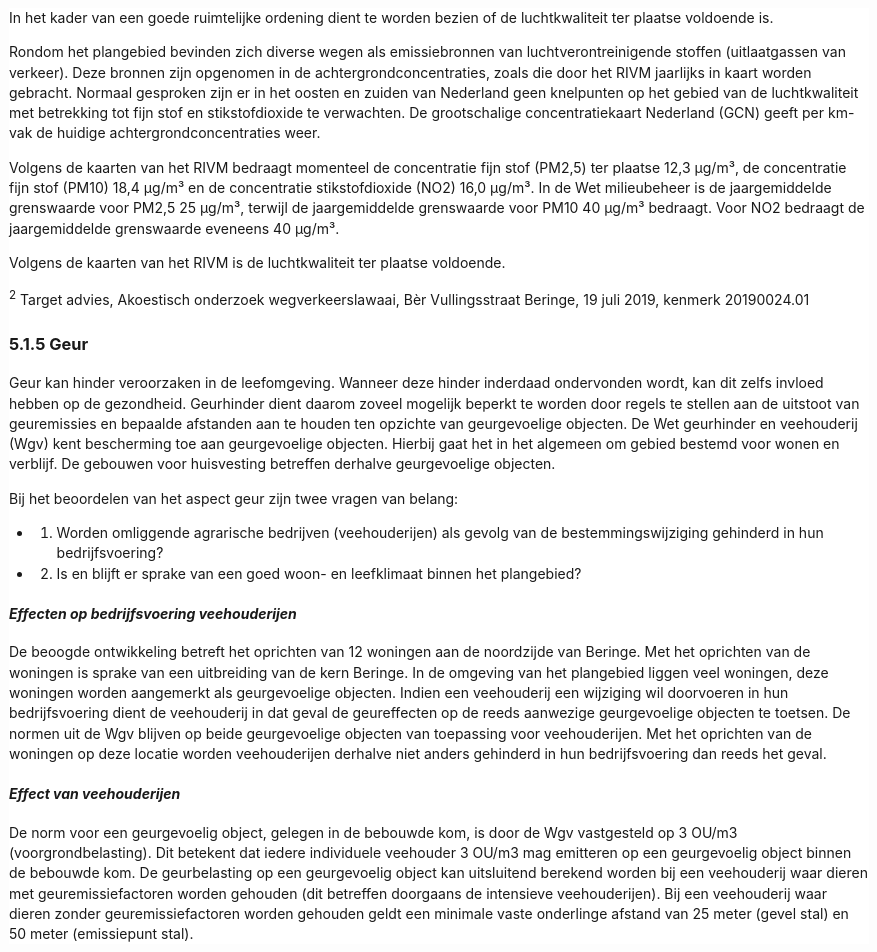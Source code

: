 In het kader van een goede ruimtelijke ordening dient te worden bezien of de luchtkwaliteit ter plaatse voldoende is.

Rondom het plangebied bevinden zich diverse wegen als emissiebronnen van luchtverontreinigende stoffen (uitlaatgassen van verkeer). Deze bronnen zijn opgenomen in de achtergrondconcentraties, zoals die door het RIVM jaarlijks in kaart worden gebracht. Normaal gesproken zijn er in het oosten en zuiden van Nederland geen knelpunten op het gebied van de luchtkwaliteit met betrekking tot fijn stof en stikstofdioxide te verwachten. De grootschalige concentratiekaart Nederland (GCN) geeft per km-vak de huidige achtergrondconcentraties weer.

Volgens de kaarten van het RIVM bedraagt momenteel de concentratie fijn stof (PM2,5) ter plaatse 12,3 µg/m³, de concentratie fijn stof (PM10) 18,4 µg/m³ en de concentratie stikstofdioxide (NO2) 16,0 µg/m³. In de Wet milieubeheer is de jaargemiddelde grenswaarde voor PM2,5 25 µg/m³, terwijl de jaargemiddelde grenswaarde voor PM10 40 µg/m³ bedraagt. Voor NO2 bedraagt de jaargemiddelde grenswaarde eveneens 40 µg/m³.

Volgens de kaarten van het RIVM is de luchtkwaliteit ter plaatse voldoende.

<sup>2</sup> Target advies, Akoestisch onderzoek wegverkeerslawaai, Bèr Vullingsstraat Beringe, 19 juli 2019, kenmerk 20190024.01

### **5.1.5 Geur**

Geur kan hinder veroorzaken in de leefomgeving. Wanneer deze hinder inderdaad ondervonden wordt, kan dit zelfs invloed hebben op de gezondheid. Geurhinder dient daarom zoveel mogelijk beperkt te worden door regels te stellen aan de uitstoot van geuremissies en bepaalde afstanden aan te houden ten opzichte van geurgevoelige objecten. De Wet geurhinder en veehouderij (Wgv) kent bescherming toe aan geurgevoelige objecten. Hierbij gaat het in het algemeen om gebied bestemd voor wonen en verblijf. De gebouwen voor huisvesting betreffen derhalve geurgevoelige objecten.

Bij het beoordelen van het aspect geur zijn twee vragen van belang:

- 1. Worden omliggende agrarische bedrijven (veehouderijen) als gevolg van de bestemmingswijziging gehinderd in hun bedrijfsvoering?
- 2. Is en blijft er sprake van een goed woon- en leefklimaat binnen het plangebied?

#### *Effecten op bedrijfsvoering veehouderijen*

De beoogde ontwikkeling betreft het oprichten van 12 woningen aan de noordzijde van Beringe. Met het oprichten van de woningen is sprake van een uitbreiding van de kern Beringe. In de omgeving van het plangebied liggen veel woningen, deze woningen worden aangemerkt als geurgevoelige objecten. Indien een veehouderij een wijziging wil doorvoeren in hun bedrijfsvoering dient de veehouderij in dat geval de geureffecten op de reeds aanwezige geurgevoelige objecten te toetsen. De normen uit de Wgv blijven op beide geurgevoelige objecten van toepassing voor veehouderijen. Met het oprichten van de woningen op deze locatie worden veehouderijen derhalve niet anders gehinderd in hun bedrijfsvoering dan reeds het geval.

#### *Effect van veehouderijen*

De norm voor een geurgevoelig object, gelegen in de bebouwde kom, is door de Wgv vastgesteld op 3 OU/m3 (voorgrondbelasting). Dit betekent dat iedere individuele veehouder 3 OU/m3 mag emitteren op een geurgevoelig object binnen de bebouwde kom. De geurbelasting op een geurgevoelig object kan uitsluitend berekend worden bij een veehouderij waar dieren met geuremissiefactoren worden gehouden (dit betreffen doorgaans de intensieve veehouderijen). Bij een veehouderij waar dieren zonder geuremissiefactoren worden gehouden geldt een minimale vaste onderlinge afstand van 25 meter (gevel stal) en 50 meter (emissiepunt stal).
